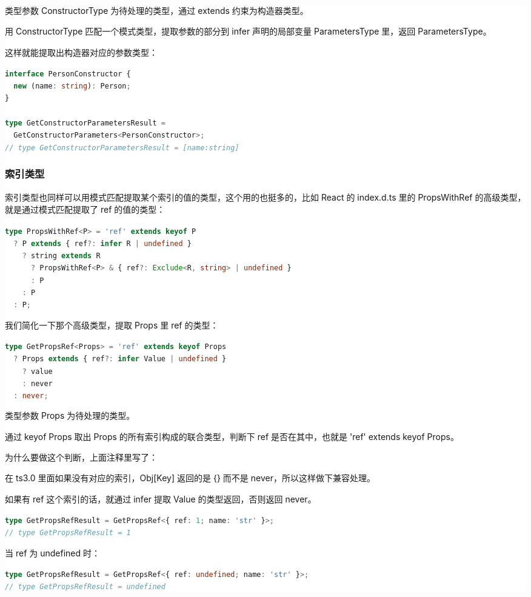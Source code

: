 类型参数 ConstructorType 为待处理的类型，通过 extends 约束为构造器类型。

用 ConstructorType 匹配一个模式类型，提取参数的部分到 infer 声明的局部变量 ParametersType 里，返回 ParametersType。

这样就能提取出构造器对应的参数类型：

```ts
interface PersonConstructor {
  new (name: string): Person;
}

type GetConstructorParametersResult =
  GetConstructorParameters<PersonConstructor>;
// type GetConstructorParametersResult = [name:string]
```

### 索引类型

索引类型也同样可以用模式匹配提取某个索引的值的类型，这个用的也挺多的，比如 React 的 index.d.ts 里的 PropsWithRef 的高级类型，就是通过模式匹配提取了 ref 的值的类型：

```ts
type PropsWithRef<P> = 'ref' extends keyof P
  ? P extends { ref?: infer R | undefined }
    ? string extends R
      ? PropsWithRef<P> & { ref?: Exclude<R, string> | undefined }
      : P
    : P
  : P;
```

我们简化一下那个高级类型，提取 Props 里 ref 的类型：

```ts
type GetPropsRef<Props> = 'ref' extends keyof Props
  ? Props extends { ref?: infer Value | undefined }
    ? value
    : never
  : never;
```

类型参数 Props 为待处理的类型。

通过 keyof Props 取出 Props 的所有索引构成的联合类型，判断下 ref 是否在其中，也就是 'ref' extends keyof Props。

为什么要做这个判断，上面注释里写了：

在 ts3.0 里面如果没有对应的索引，Obj[Key] 返回的是 {} 而不是 never，所以这样做下兼容处理。

如果有 ref 这个索引的话，就通过 infer 提取 Value 的类型返回，否则返回 never。

```ts
type GetPropsRefResult = GetPropsRef<{ ref: 1; name: 'str' }>;
// type GetPropsRefResult = 1
```

当 ref 为 undefined 时：

```ts
type GetPropsRefResult = GetPropsRef<{ ref: undefined; name: 'str' }>;
// type GetPropsRefResult = undefined
```
